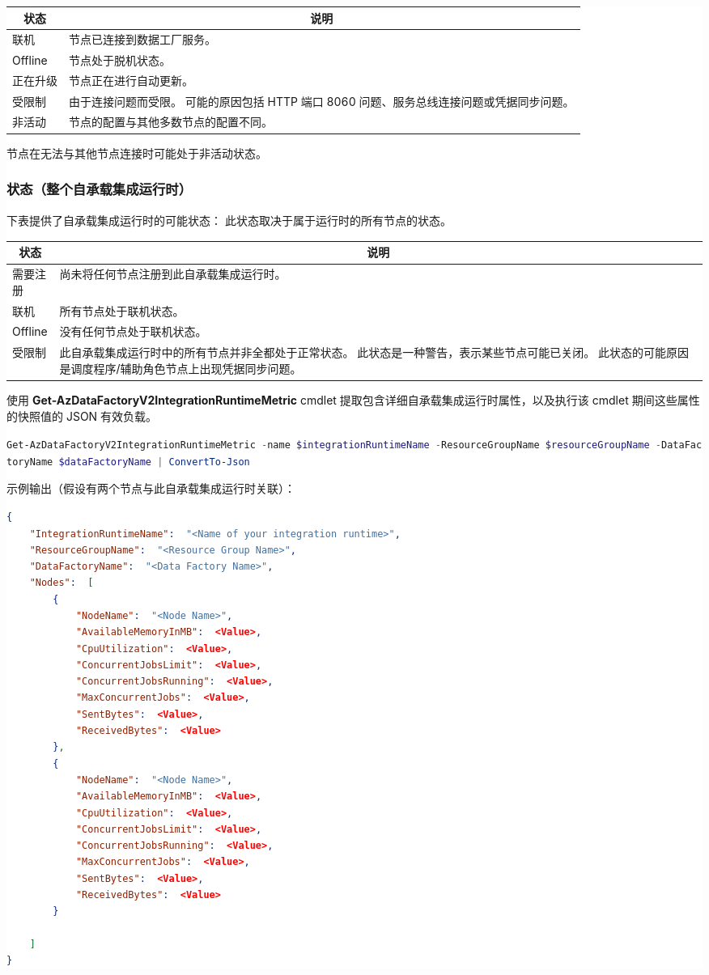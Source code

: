 | 状态 | 说明 |
| ------ | ------------------ | 
| 联机 | 节点已连接到数据工厂服务。 |
| Offline | 节点处于脱机状态。 |
| 正在升级 | 节点正在进行自动更新。 |
| 受限制 | 由于连接问题而受限。 可能的原因包括 HTTP 端口 8060 问题、服务总线连接问题或凭据同步问题。 |
| 非活动 | 节点的配置与其他多数节点的配置不同。 |

节点在无法与其他节点连接时可能处于非活动状态。

### <a name="status-overall-self-hosted-integration-runtime"></a>状态（整个自承载集成运行时）

下表提供了自承载集成运行时的可能状态： 此状态取决于属于运行时的所有节点的状态。 

| 状态 | 说明 |
| ------ | ----------- | 
| 需要注册 | 尚未将任何节点注册到此自承载集成运行时。 |
| 联机 | 所有节点处于联机状态。 |
| Offline | 没有任何节点处于联机状态。 |
| 受限制 | 此自承载集成运行时中的所有节点并非全都处于正常状态。 此状态是一种警告，表示某些节点可能已关闭。 此状态的可能原因是调度程序/辅助角色节点上出现凭据同步问题。 |

使用 **Get-AzDataFactoryV2IntegrationRuntimeMetric** cmdlet 提取包含详细自承载集成运行时属性，以及执行该 cmdlet 期间这些属性的快照值的 JSON 有效负载。

```powershell
Get-AzDataFactoryV2IntegrationRuntimeMetric -name $integrationRuntimeName -ResourceGroupName $resourceGroupName -DataFactoryName $dataFactoryName | ConvertTo-Json 
```

示例输出（假设有两个节点与此自承载集成运行时关联）：

```json
{
    "IntegrationRuntimeName":  "<Name of your integration runtime>",
    "ResourceGroupName":  "<Resource Group Name>",
    "DataFactoryName":  "<Data Factory Name>",
    "Nodes":  [
        {
            "NodeName":  "<Node Name>",
            "AvailableMemoryInMB":  <Value>,
            "CpuUtilization":  <Value>,
            "ConcurrentJobsLimit":  <Value>,
            "ConcurrentJobsRunning":  <Value>,
            "MaxConcurrentJobs":  <Value>,
            "SentBytes":  <Value>,
            "ReceivedBytes":  <Value>
        },
        {
            "NodeName":  "<Node Name>",
            "AvailableMemoryInMB":  <Value>,
            "CpuUtilization":  <Value>,
            "ConcurrentJobsLimit":  <Value>,
            "ConcurrentJobsRunning":  <Value>,
            "MaxConcurrentJobs":  <Value>,
            "SentBytes":  <Value>,
            "ReceivedBytes":  <Value>
        }

    ]
} 
```